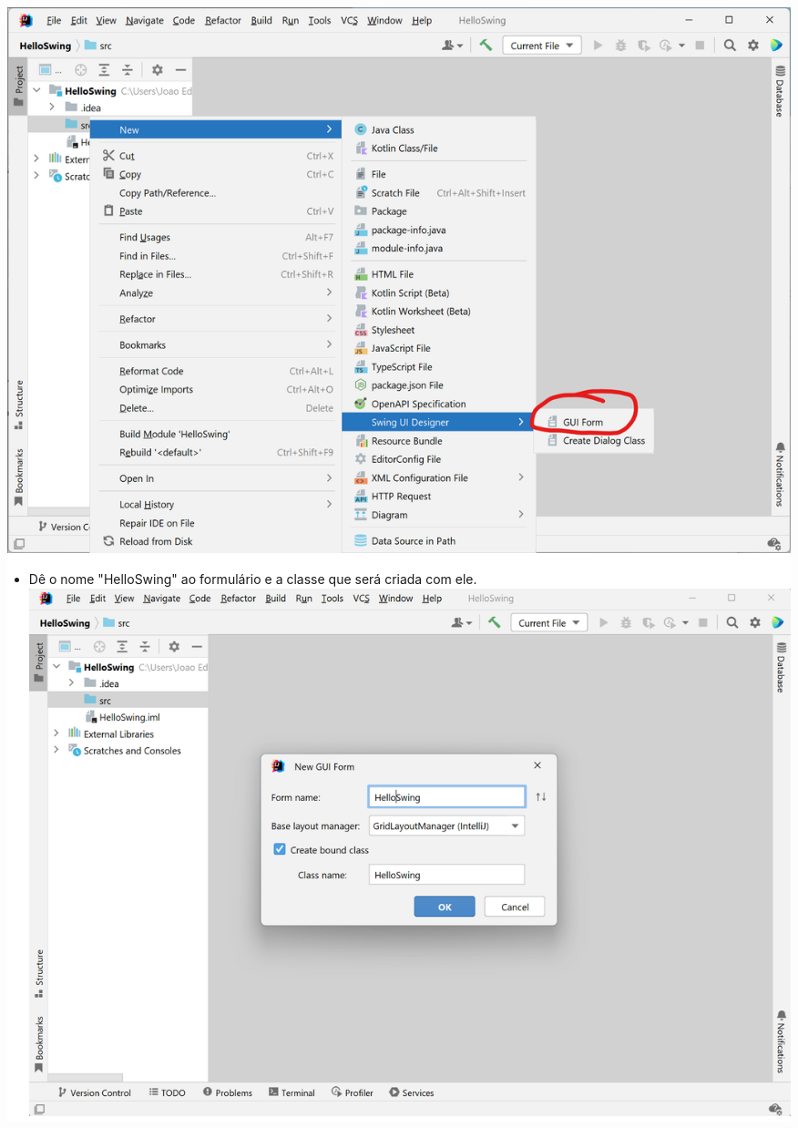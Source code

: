 ![Criando nova GUI](./new-form-path.png)
- Dê o nome "HelloSwing" ao formulário e a classe que será criada com ele.
![Nova GUI criada](./new-form.png)
